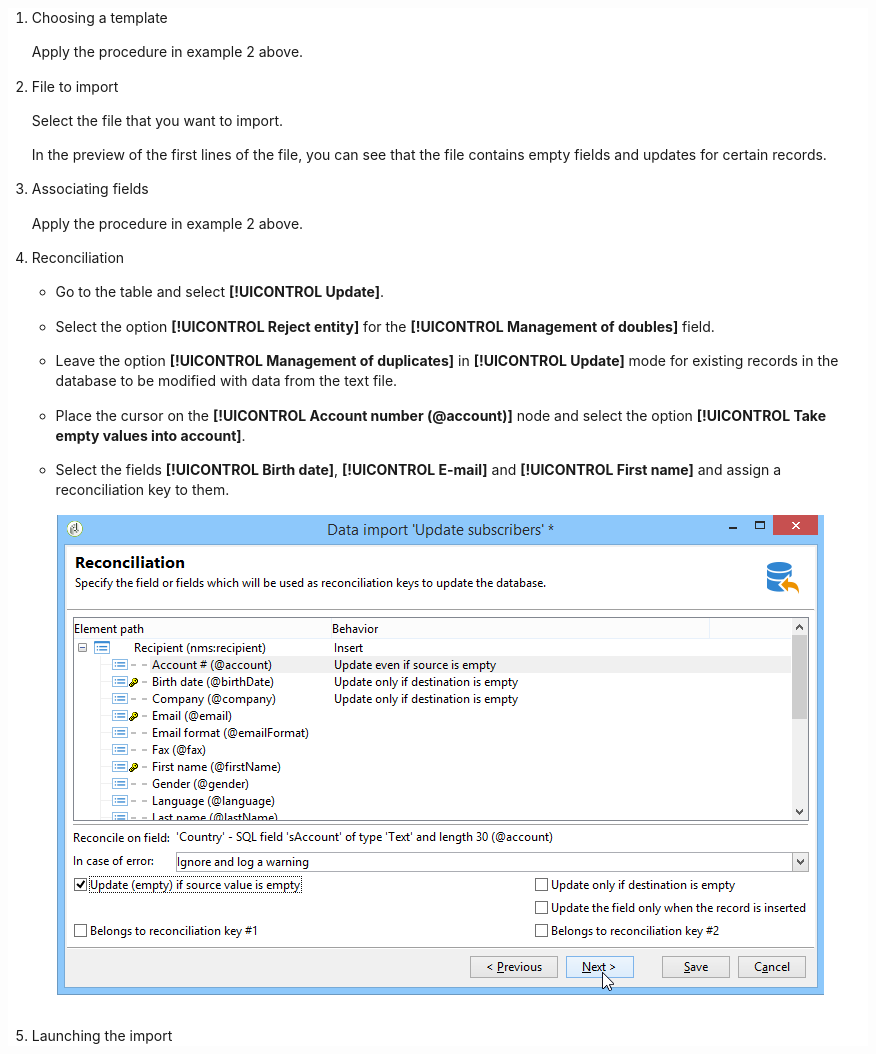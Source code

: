 1. Choosing a template

   Apply the procedure in example 2 above.

1. File to import

   Select the file that you want to import.

   In the preview of the first lines of the file, you can see that the file contains empty fields and updates for certain records.

1. Associating fields

   Apply the procedure in example 2 above.

1. Reconciliation

    * Go to the table and select **[!UICONTROL Update]**.
    * Select the option **[!UICONTROL Reject entity]** for the **[!UICONTROL Management of doubles]** field.
    * Leave the option **[!UICONTROL Management of duplicates]** in **[!UICONTROL Update]** mode for existing records in the database to be modified with data from the text file.
    * Place the cursor on the **[!UICONTROL Account number (@account)]** node and select the option **[!UICONTROL Take empty values into account]**.
    * Select the fields **[!UICONTROL Birth date]**, **[!UICONTROL E-mail]** and **[!UICONTROL First name]** and assign a reconciliation key to them. 
    
      ![](assets/s_ncs_user_import_example04_04.png)

1. Launching the import
